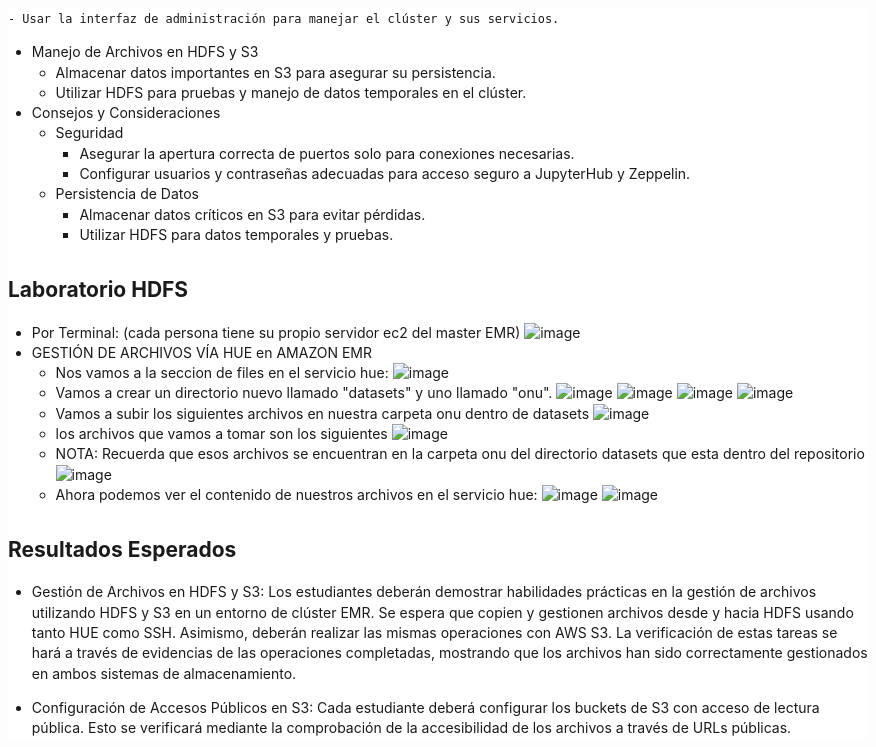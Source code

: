     - Usar la interfaz de administración para manejar el clúster y sus servicios.
  - Manejo de Archivos en HDFS y S3
    - Almacenar datos importantes en S3 para asegurar su persistencia.
    - Utilizar HDFS para pruebas y manejo de datos temporales en el clúster.
- Consejos y Consideraciones
  - Seguridad
    - Asegurar la apertura correcta de puertos solo para conexiones necesarias.
    - Configurar usuarios y contraseñas adecuadas para acceso seguro a JupyterHub y Zeppelin.
  - Persistencia de Datos
    - Almacenar datos críticos en S3 para evitar pérdidas.
    - Utilizar HDFS para datos temporales y pruebas.

## Laboratorio HDFS
- Por Terminal: (cada persona tiene su propio servidor ec2 del master EMR)
![image](https://github.com/migueflorez10/Laboratorio_3-1/assets/68928440/f5c31d38-2ca4-4f44-ae28-d5d07e0199dc)
- GESTIÓN DE ARCHIVOS VÍA HUE en AMAZON EMR
  - Nos vamos a la seccion de files en el servicio hue:
    ![image](https://github.com/migueflorez10/Laboratorio_3-1/assets/68928440/46a002cc-91a6-4efd-8e66-a0e3a7cd7b80)
  - Vamos a crear un directorio nuevo llamado "datasets" y uno llamado "onu".
    ![image](https://github.com/migueflorez10/Laboratorio_3-1/assets/68928440/3e208cab-0cdd-427f-9418-4f78541b704b)
    ![image](https://github.com/migueflorez10/Laboratorio_3-1/assets/68928440/62811726-e19f-426d-9c4f-d20aef231845)
    ![image](https://github.com/migueflorez10/Laboratorio_3-1/assets/68928440/563c4b85-b515-40dd-9f17-4c16b786098f)
    ![image](https://github.com/migueflorez10/Laboratorio_3-1/assets/68928440/91b899e6-0572-42f4-8482-8d1e40ad779e)
  - Vamos a subir los siguientes archivos en nuestra carpeta onu dentro de datasets
    ![image](https://github.com/migueflorez10/Laboratorio_3-1/assets/68928440/d2ad40a2-cf7f-4493-87b2-c08185d8b2ce)
  - los archivos que vamos a tomar son los siguientes
    ![image](https://github.com/migueflorez10/Laboratorio_3-1/assets/68928440/1c939e1a-a770-407b-b04d-afe80d146294)
  - NOTA: Recuerda que esos archivos se encuentran en la carpeta onu del directorio datasets que esta dentro del repositorio
    ![image](https://github.com/migueflorez10/Laboratorio_3-1/assets/68928440/4e63ab3f-927c-40de-8ce4-8829f1b44687)
  - Ahora podemos ver el contenido de nuestros archivos en el servicio hue:
    ![image](https://github.com/migueflorez10/Laboratorio_3-1/assets/68928440/65bbbcf2-23e9-4f61-8786-c03f0998a8cc)
    ![image](https://github.com/migueflorez10/Laboratorio_3-1/assets/68928440/2a62c3e0-3ccd-4d79-a6d8-04035ff92580)
    
## Resultados Esperados
- Gestión de Archivos en HDFS y S3: Los estudiantes deberán demostrar habilidades prácticas en la gestión de archivos utilizando HDFS y S3 en un entorno de clúster EMR. Se espera que copien y gestionen archivos desde y hacia HDFS usando tanto HUE como SSH. Asimismo, deberán realizar las mismas operaciones con AWS S3. La verificación de estas tareas se hará a través de evidencias de las operaciones completadas, mostrando que los archivos han sido correctamente gestionados en ambos sistemas de almacenamiento.

- Configuración de Accesos Públicos en S3: Cada estudiante deberá configurar los buckets de S3 con acceso de lectura pública. Esto se verificará mediante la comprobación de la accesibilidad de los archivos a través de URLs públicas.
